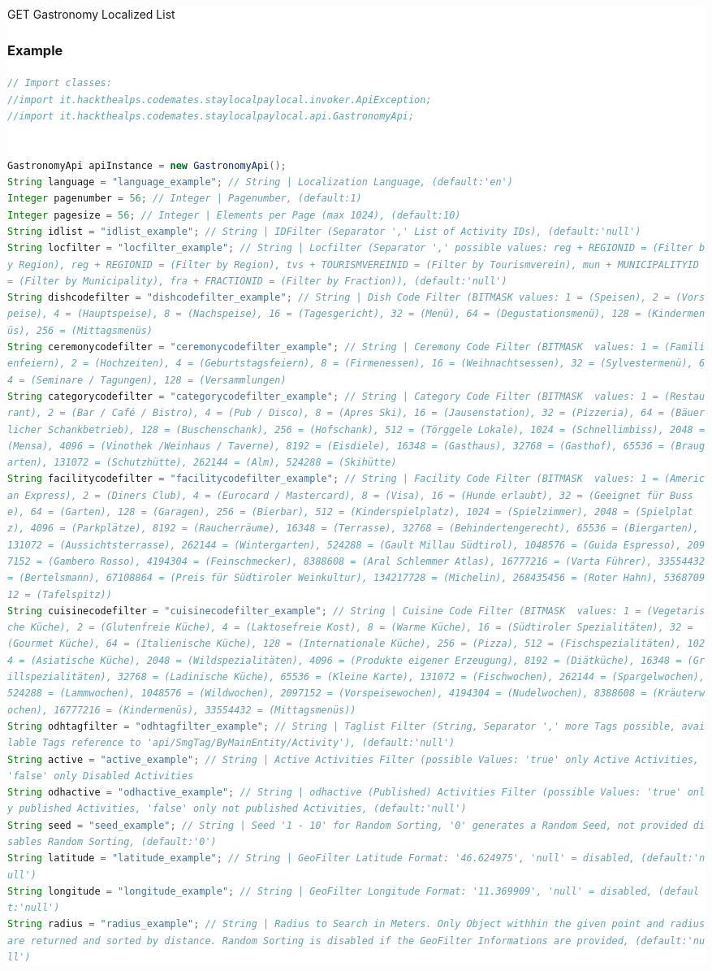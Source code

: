 GET Gastronomy Localized List

### Example
```java
// Import classes:
//import it.hackthealps.codemates.staylocalpaylocal.invoker.ApiException;
//import it.hackthealps.codemates.staylocalpaylocal.api.GastronomyApi;


GastronomyApi apiInstance = new GastronomyApi();
String language = "language_example"; // String | Localization Language, (default:'en')
Integer pagenumber = 56; // Integer | Pagenumber, (default:1)
Integer pagesize = 56; // Integer | Elements per Page (max 1024), (default:10)
String idlist = "idlist_example"; // String | IDFilter (Separator ',' List of Activity IDs), (default:'null')
String locfilter = "locfilter_example"; // String | Locfilter (Separator ',' possible values: reg + REGIONID = (Filter by Region), reg + REGIONID = (Filter by Region), tvs + TOURISMVEREINID = (Filter by Tourismverein), mun + MUNICIPALITYID = (Filter by Municipality), fra + FRACTIONID = (Filter by Fraction)), (default:'null')
String dishcodefilter = "dishcodefilter_example"; // String | Dish Code Filter (BITMASK values: 1 = (Speisen), 2 = (Vorspeise), 4 = (Hauptspeise), 8 = (Nachspeise), 16 = (Tagesgericht), 32 = (Menü), 64 = (Degustationsmenü), 128 = (Kindermenüs), 256 = (Mittagsmenüs)
String ceremonycodefilter = "ceremonycodefilter_example"; // String | Ceremony Code Filter (BITMASK  values: 1 = (Familienfeiern), 2 = (Hochzeiten), 4 = (Geburtstagsfeiern), 8 = (Firmenessen), 16 = (Weihnachtsessen), 32 = (Sylvestermenü), 64 = (Seminare / Tagungen), 128 = (Versammlungen)
String categorycodefilter = "categorycodefilter_example"; // String | Category Code Filter (BITMASK  values: 1 = (Restaurant), 2 = (Bar / Café / Bistro), 4 = (Pub / Disco), 8 = (Apres Ski), 16 = (Jausenstation), 32 = (Pizzeria), 64 = (Bäuerlicher Schankbetrieb), 128 = (Buschenschank), 256 = (Hofschank), 512 = (Törggele Lokale), 1024 = (Schnellimbiss), 2048 = (Mensa), 4096 = (Vinothek /Weinhaus / Taverne), 8192 = (Eisdiele), 16348 = (Gasthaus), 32768 = (Gasthof), 65536 = (Braugarten), 131072 = (Schutzhütte), 262144 = (Alm), 524288 = (Skihütte)
String facilitycodefilter = "facilitycodefilter_example"; // String | Facility Code Filter (BITMASK  values: 1 = (American Express), 2 = (Diners Club), 4 = (Eurocard / Mastercard), 8 = (Visa), 16 = (Hunde erlaubt), 32 = (Geeignet für Busse), 64 = (Garten), 128 = (Garagen), 256 = (Bierbar), 512 = (Kinderspielplatz), 1024 = (Spielzimmer), 2048 = (Spielplatz), 4096 = (Parkplätze), 8192 = (Raucherräume), 16348 = (Terrasse), 32768 = (Behindertengerecht), 65536 = (Biergarten), 131072 = (Aussichtsterrasse), 262144 = (Wintergarten), 524288 = (Gault Millau Südtirol), 1048576 = (Guida Espresso), 2097152 = (Gambero Rosso), 4194304 = (Feinschmecker), 8388608 = (Aral Schlemmer Atlas), 16777216 = (Varta Führer), 33554432 = (Bertelsmann), 67108864 = (Preis für Südtiroler Weinkultur), 134217728 = (Michelin), 268435456 = (Roter Hahn), 536870912 = (Tafelspitz))
String cuisinecodefilter = "cuisinecodefilter_example"; // String | Cuisine Code Filter (BITMASK  values: 1 = (Vegetarische Küche), 2 = (Glutenfreie Küche), 4 = (Laktosefreie Kost), 8 = (Warme Küche), 16 = (Südtiroler Spezialitäten), 32 = (Gourmet Küche), 64 = (Italienische Küche), 128 = (Internationale Küche), 256 = (Pizza), 512 = (Fischspezialitäten), 1024 = (Asiatische Küche), 2048 = (Wildspezialitäten), 4096 = (Produkte eigener Erzeugung), 8192 = (Diätküche), 16348 = (Grillspezialitäten), 32768 = (Ladinische Küche), 65536 = (Kleine Karte), 131072 = (Fischwochen), 262144 = (Spargelwochen), 524288 = (Lammwochen), 1048576 = (Wildwochen), 2097152 = (Vorspeisewochen), 4194304 = (Nudelwochen), 8388608 = (Kräuterwochen), 16777216 = (Kindermenüs), 33554432 = (Mittagsmenüs))
String odhtagfilter = "odhtagfilter_example"; // String | Taglist Filter (String, Separator ',' more Tags possible, available Tags reference to 'api/SmgTag/ByMainEntity/Activity'), (default:'null')
String active = "active_example"; // String | Active Activities Filter (possible Values: 'true' only Active Activities, 'false' only Disabled Activities
String odhactive = "odhactive_example"; // String | odhactive (Published) Activities Filter (possible Values: 'true' only published Activities, 'false' only not published Activities, (default:'null')
String seed = "seed_example"; // String | Seed '1 - 10' for Random Sorting, '0' generates a Random Seed, not provided disables Random Sorting, (default:'0')
String latitude = "latitude_example"; // String | GeoFilter Latitude Format: '46.624975', 'null' = disabled, (default:'null')
String longitude = "longitude_example"; // String | GeoFilter Longitude Format: '11.369909', 'null' = disabled, (default:'null')
String radius = "radius_example"; // String | Radius to Search in Meters. Only Object withhin the given point and radius are returned and sorted by distance. Random Sorting is disabled if the GeoFilter Informations are provided, (default:'null')
```
